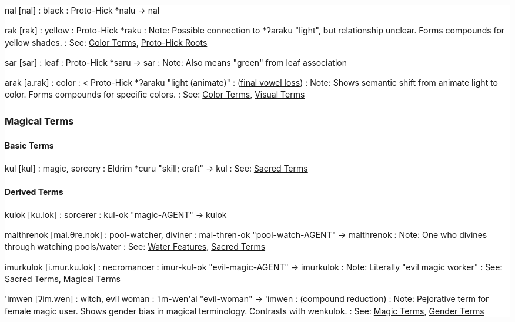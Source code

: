 nal [nal]
  : black
  : Proto-Hick \*nalu → nal

rak [rak]
  : yellow
  : Proto-Hick \*raku
  : Note: Possible connection to \*ʔaraku "light", but relationship unclear.
    Forms compounds for yellow shades.
  : See: [Color Terms](#color-terms),
    [Proto-Hick Roots](#proto-hick-roots)

sar [sar]
  : leaf
  : Proto-Hick \*saru → sar
  : Note: Also means "green" from leaf association

arak [a.rak]
  : color
  : < Proto-Hick *ʔaraku "light (animate)"
  : ([final vowel loss](@/languages/hick/early-hick/_index.md#sound-changes))
  : Note: Shows semantic shift from animate light to color. Forms compounds for
    specific colors.
  : See: [Color Terms](#color-terms),
    [Visual Terms](#visual-terms)

### Magical Terms

#### Basic Terms

kul [kul]
  : magic, sorcery
  : Eldrim \*curu "skill; craft" → kul
  : See: [Sacred Terms](#sacred)

#### Derived Terms

kulok [ku.lok]
  : sorcerer
  : kul-ok "magic-AGENT" → kulok

malthrenok [mal.θre.nok]
  : pool-watcher, diviner
  : mal-thren-ok "pool-watch-AGENT" → malthrenok
  : Note: One who divines through watching pools/water
  : See: [Water Features](#water-features), [Sacred Terms](#sacred)

imurkulok [i.mur.ku.lok]
  : necromancer
  : imur-kul-ok "evil-magic-AGENT" → imurkulok
  : Note: Literally "evil magic worker"
  : See: [Sacred Terms](#sacred), [Magical Terms](#magical-terms)

'imwen [ʔim.wen]
  : witch, evil woman
  : 'im-wen'al "evil-woman" → 'imwen
  : ([compound reduction](@/languages/hick/early-hick/_index.md#compound-reduction))
  : Note: Pejorative term for female magic user. Shows gender bias in magical
    terminology. Contrasts with wenkulok.
  : See: [Magic Terms](#magic-terms),
    [Gender Terms](#gender-terms)
